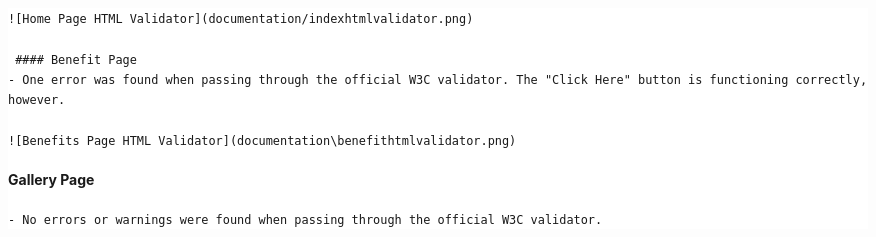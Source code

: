 
    ![Home Page HTML Validator](documentation/indexhtmlvalidator.png)
    
     #### Benefit Page
    - One error was found when passing through the official W3C validator. The "Click Here" button is functioning correctly, however.

    ![Benefits Page HTML Validator](documentation\benefithtmlvalidator.png)
  #### Gallery Page
    - No errors or warnings were found when passing through the official W3C validator.
